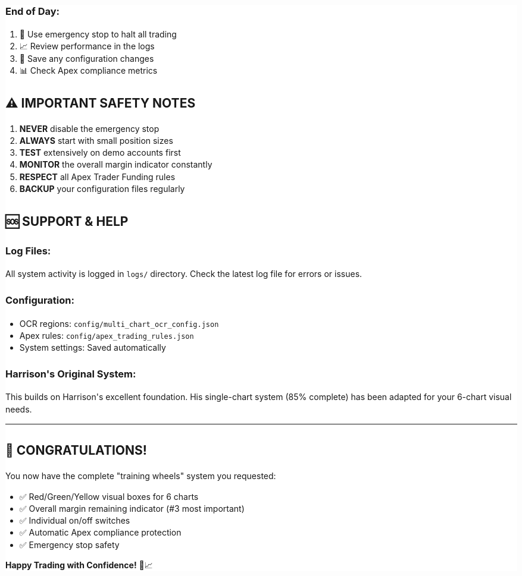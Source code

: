 ### **End of Day:**
1. 🛑 Use emergency stop to halt all trading
2. 📈 Review performance in the logs
3. 💾 Save any configuration changes
4. 📊 Check Apex compliance metrics

## ⚠️ IMPORTANT SAFETY NOTES

1. **NEVER** disable the emergency stop
2. **ALWAYS** start with small position sizes
3. **TEST** extensively on demo accounts first
4. **MONITOR** the overall margin indicator constantly
5. **RESPECT** all Apex Trader Funding rules
6. **BACKUP** your configuration files regularly

## 🆘 SUPPORT & HELP

### **Log Files:**
All system activity is logged in `logs/` directory. Check the latest log file for errors or issues.

### **Configuration:**
- OCR regions: `config/multi_chart_ocr_config.json`
- Apex rules: `config/apex_trading_rules.json`
- System settings: Saved automatically

### **Harrison's Original System:**
This builds on Harrison's excellent foundation. His single-chart system (85% complete) has been adapted for your 6-chart visual needs.

---

## 🎉 CONGRATULATIONS!

You now have the complete "training wheels" system you requested:
- ✅ Red/Green/Yellow visual boxes for 6 charts
- ✅ Overall margin remaining indicator (#3 most important)
- ✅ Individual on/off switches
- ✅ Automatic Apex compliance protection
- ✅ Emergency stop safety

**Happy Trading with Confidence!** 🚀📈
